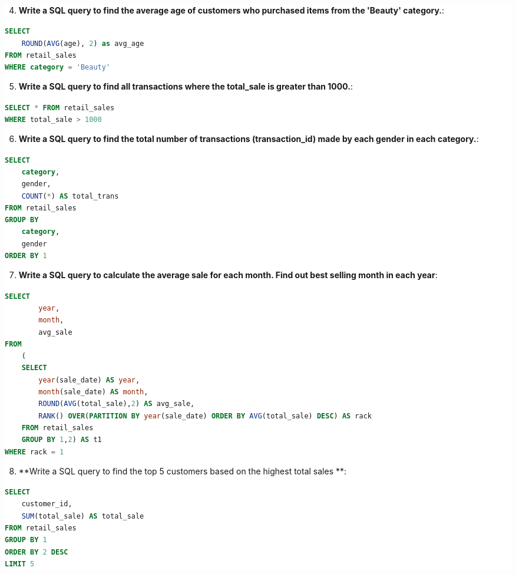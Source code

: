 4. **Write a SQL query to find the average age of customers who purchased items from the 'Beauty' category.**:
```sql
SELECT
    ROUND(AVG(age), 2) as avg_age
FROM retail_sales
WHERE category = 'Beauty'
```

5. **Write a SQL query to find all transactions where the total_sale is greater than 1000.**:
```sql
SELECT * FROM retail_sales
WHERE total_sale > 1000
```

6. **Write a SQL query to find the total number of transactions (transaction_id) made by each gender in each category.**:
```sql
SELECT 
	category,
    gender,
    COUNT(*) AS total_trans
FROM retail_sales
GROUP BY 
	category,
    gender
ORDER BY 1
```

7. **Write a SQL query to calculate the average sale for each month. Find out best selling month in each year**:
```sql
SELECT 
		year,
		month,
		avg_sale
FROM
    (
    SELECT 
		year(sale_date) AS year,
		month(sale_date) AS month,
		ROUND(AVG(total_sale),2) AS avg_sale,
		RANK() OVER(PARTITION BY year(sale_date) ORDER BY AVG(total_sale) DESC) AS rack
	FROM retail_sales
	GROUP BY 1,2) AS t1
WHERE rack = 1
```

8. **Write a SQL query to find the top 5 customers based on the highest total sales **:
```sql
SELECT
	customer_id,
    SUM(total_sale) AS total_sale
FROM retail_sales
GROUP BY 1
ORDER BY 2 DESC
LIMIT 5
```
